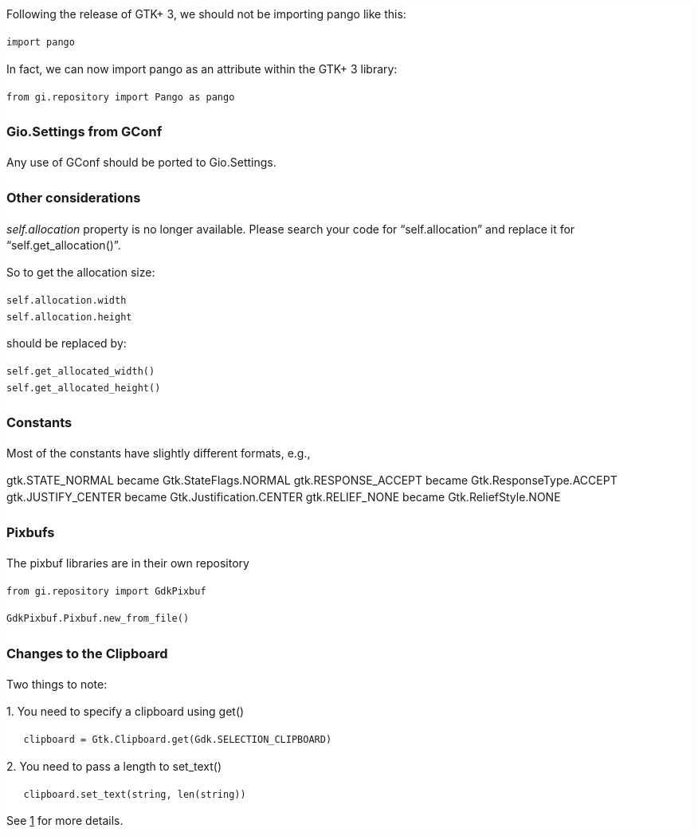 Following the release of GTK+ 3, we should not be importing pango like
this:

`import pango`

In fact, we can now import pango as an attribute within the GTK+ 3
library:

`from gi.repository import Pango as pango`

### Gio.Settings from GConf

Any use of GConf should be ported to Gio.Settings.

### Other considerations

*self.allocation* property is no longer available. Please search your
code for “self.allocation” and replace it for “self.get\_allocation()”.

So to get the allocation size:

`self.allocation.width`\
`self.allocation.height`

should be replaced by:

`self.get_allocated_width()`\
`self.get_allocated_height()`

### Constants

Most of the constants have slightly different formats, e.g.,

gtk.STATE\_NORMAL became Gtk.StateFlags.NORMAL gtk.RESPONSE\_ACCEPT
became Gtk.ResponseType.ACCEPT gtk.JUSTIFY\_CENTER became
Gtk.Justification.CENTER gtk.RELIEF\_NONE became Gtk.ReliefStyle.NONE

### Pixbufs

The pixbuf libraries are in their own repository

`from gi.repository import GdkPixbuf`

`GdkPixbuf.Pixbuf.new_from_file()`

### Changes to the Clipboard

Two things to note:

1\. You need to specify a clipboard using get()

`   clipboard = Gtk.Clipboard.get(Gdk.SELECTION_CLIPBOARD)`

2\. You need to pass a length to set\_text()

`   clipboard.set_text(string, len(string))`

See
[1](http://python-gtk-3-tutorial.readthedocs.org/en/latest/clipboard.html)
for more details.
